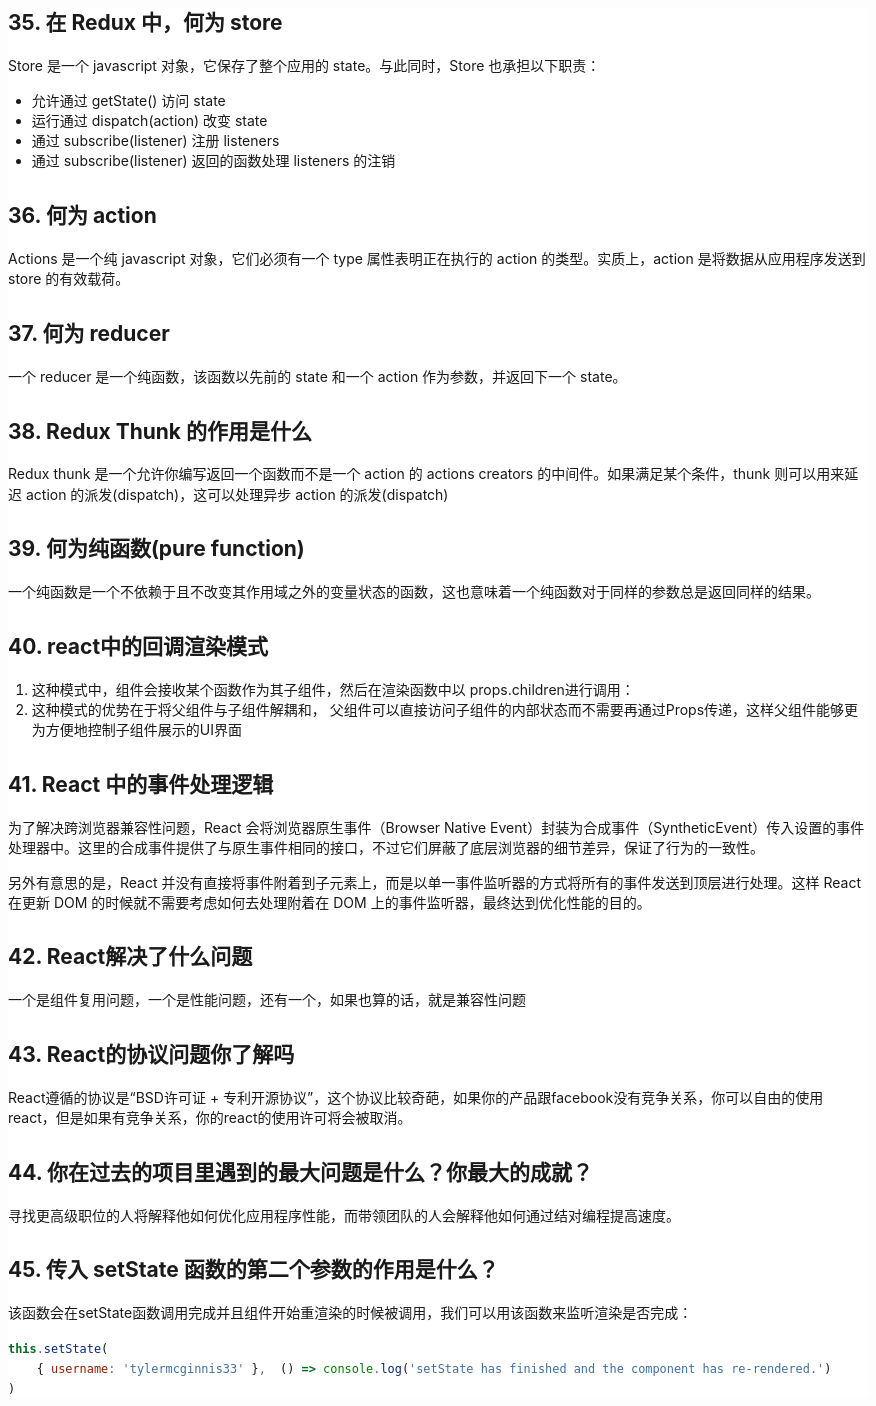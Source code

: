 ## 35. 在 Redux 中，何为 store
Store 是一个 javascript 对象，它保存了整个应用的 state。与此同时，Store 也承担以下职责：
- 允许通过 getState() 访问 state
- 运行通过 dispatch(action) 改变 state
- 通过 subscribe(listener) 注册 listeners
- 通过 subscribe(listener) 返回的函数处理 listeners 的注销

## 36. 何为 action
Actions 是一个纯 javascript 对象，它们必须有一个 type 属性表明正在执行的 action 的类型。实质上，action 是将数据从应用程序发送到 store 的有效载荷。

## 37. 何为 reducer
一个 reducer 是一个纯函数，该函数以先前的 state 和一个 action 作为参数，并返回下一个 state。

## 38. Redux Thunk 的作用是什么
Redux thunk 是一个允许你编写返回一个函数而不是一个 action 的 actions creators 的中间件。如果满足某个条件，thunk 则可以用来延迟 action 的派发(dispatch)，这可以处理异步 action 的派发(dispatch)

## 39. 何为纯函数(pure function)
一个纯函数是一个不依赖于且不改变其作用域之外的变量状态的函数，这也意味着一个纯函数对于同样的参数总是返回同样的结果。

## 40. react中的回调渲染模式
1. 这种模式中，组件会接收某个函数作为其子组件，然后在渲染函数中以 props.children进行调用：
2. 这种模式的优势在于将父组件与子组件解耦和， 父组件可以直接访问子组件的内部状态而不需要再通过Props传递，这样父组件能够更为方便地控制子组件展示的UI界面

## 41. React 中的事件处理逻辑
为了解决跨浏览器兼容性问题，React 会将浏览器原生事件（Browser Native Event）封装为合成事件（SyntheticEvent）传入设置的事件处理器中。这里的合成事件提供了与原生事件相同的接口，不过它们屏蔽了底层浏览器的细节差异，保证了行为的一致性。

另外有意思的是，React 并没有直接将事件附着到子元素上，而是以单一事件监听器的方式将所有的事件发送到顶层进行处理。这样 React 在更新 DOM 的时候就不需要考虑如何去处理附着在 DOM 上的事件监听器，最终达到优化性能的目的。

## 42. React解决了什么问题
一个是组件复用问题，一个是性能问题，还有一个，如果也算的话，就是兼容性问题

## 43. React的协议问题你了解吗
React遵循的协议是“BSD许可证 + 专利开源协议”，这个协议比较奇葩，如果你的产品跟facebook没有竞争关系，你可以自由的使用react，但是如果有竞争关系，你的react的使用许可将会被取消。

## 44. 你在过去的项目里遇到的最大问题是什么？你最大的成就？
寻找更高级职位的人将解释他如何优化应用程序性能，而带领团队的人会解释他如何通过结对编程提高速度。

## 45. 传入 setState 函数的第二个参数的作用是什么？
该函数会在setState函数调用完成并且组件开始重渲染的时候被调用，我们可以用该函数来监听渲染是否完成：
```js
this.setState(
	{ username: 'tylermcginnis33' },  () => console.log('setState has finished and the component has re-rendered.')
)
```
